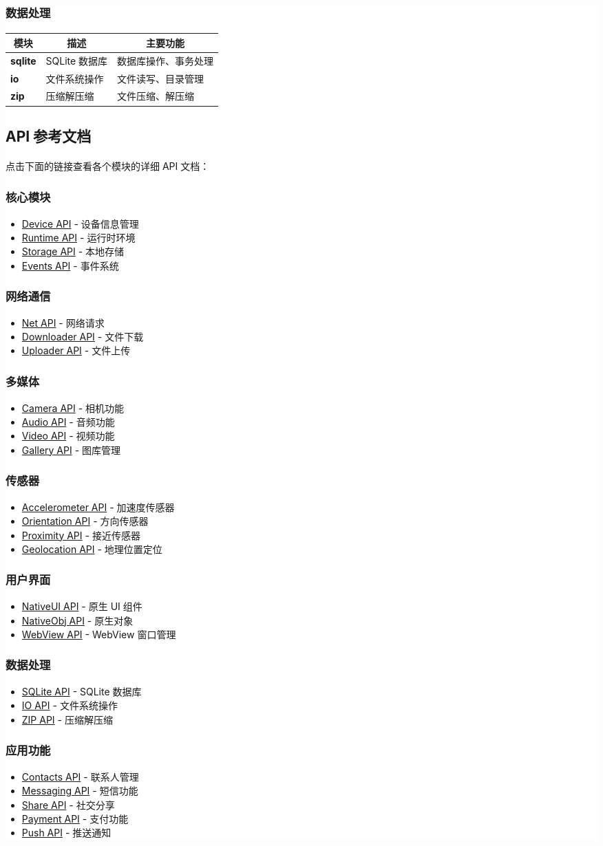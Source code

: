 ### 数据处理

| 模块 | 描述 | 主要功能 |
|------|------|----------|
| **sqlite** | SQLite 数据库 | 数据库操作、事务处理 |
| **io** | 文件系统操作 | 文件读写、目录管理 |
| **zip** | 压缩解压缩 | 文件压缩、解压缩 |

## API 参考文档

点击下面的链接查看各个模块的详细 API 文档：

### 核心模块
- [Device API](./api/device.md) - 设备信息管理
- [Runtime API](./api/runtime.md) - 运行时环境
- [Storage API](./api/storage.md) - 本地存储
- [Events API](./api/events.md) - 事件系统

### 网络通信
- [Net API](./api/net.md) - 网络请求
- [Downloader API](./api/downloader.md) - 文件下载
- [Uploader API](./api/uploader.md) - 文件上传

### 多媒体
- [Camera API](./api/camera.md) - 相机功能
- [Audio API](./api/audio.md) - 音频功能
- [Video API](./api/video.md) - 视频功能
- [Gallery API](./api/gallery.md) - 图库管理

### 传感器
- [Accelerometer API](./api/accelerometer.md) - 加速度传感器
- [Orientation API](./api/orientation.md) - 方向传感器
- [Proximity API](./api/proximity.md) - 接近传感器
- [Geolocation API](./api/geolocation.md) - 地理位置定位

### 用户界面
- [NativeUI API](./api/nativeUI.md) - 原生 UI 组件
- [NativeObj API](./api/nativeObj.md) - 原生对象
- [WebView API](./api/webview.md) - WebView 窗口管理

### 数据处理
- [SQLite API](./api/sqlite.md) - SQLite 数据库
- [IO API](./api/io.md) - 文件系统操作
- [ZIP API](./api/zip.md) - 压缩解压缩

### 应用功能
- [Contacts API](./api/contacts.md) - 联系人管理
- [Messaging API](./api/messaging.md) - 短信功能
- [Share API](./api/share.md) - 社交分享
- [Payment API](./api/payment.md) - 支付功能
- [Push API](./api/push.md) - 推送通知
